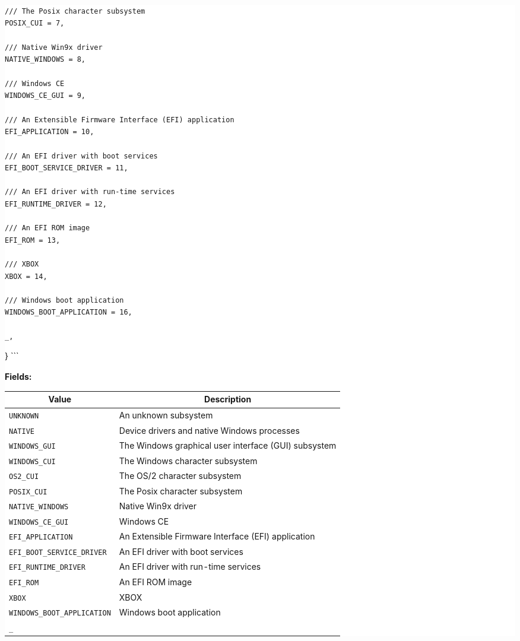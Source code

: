     /// The Posix character subsystem
    POSIX_CUI = 7,

    /// Native Win9x driver
    NATIVE_WINDOWS = 8,

    /// Windows CE
    WINDOWS_CE_GUI = 9,

    /// An Extensible Firmware Interface (EFI) application
    EFI_APPLICATION = 10,

    /// An EFI driver with boot services
    EFI_BOOT_SERVICE_DRIVER = 11,

    /// An EFI driver with run-time services
    EFI_RUNTIME_DRIVER = 12,

    /// An EFI ROM image
    EFI_ROM = 13,

    /// XBOX
    XBOX = 14,

    /// Windows boot application
    WINDOWS_BOOT_APPLICATION = 16,

    _,
}
\`\`\`

**Fields:**

| Value | Description |
|-------|-------------|
| `UNKNOWN` | An unknown subsystem |
| `NATIVE` | Device drivers and native Windows processes |
| `WINDOWS_GUI` | The Windows graphical user interface (GUI) subsystem |
| `WINDOWS_CUI` | The Windows character subsystem |
| `OS2_CUI` | The OS/2 character subsystem |
| `POSIX_CUI` | The Posix character subsystem |
| `NATIVE_WINDOWS` | Native Win9x driver |
| `WINDOWS_CE_GUI` | Windows CE |
| `EFI_APPLICATION` | An Extensible Firmware Interface (EFI) application |
| `EFI_BOOT_SERVICE_DRIVER` | An EFI driver with boot services |
| `EFI_RUNTIME_DRIVER` | An EFI driver with run-time services |
| `EFI_ROM` | An EFI ROM image |
| `XBOX` | XBOX |
| `WINDOWS_BOOT_APPLICATION` | Windows boot application |
| `_` |  |
